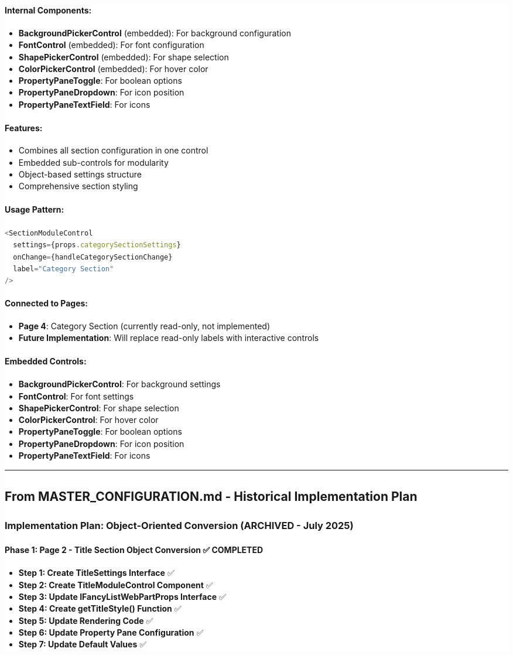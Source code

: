 #### **Internal Components:**
- **BackgroundPickerControl** (embedded): For background configuration
- **FontControl** (embedded): For font configuration
- **ShapePickerControl** (embedded): For shape selection
- **ColorPickerControl** (embedded): For hover color
- **PropertyPaneToggle**: For boolean options
- **PropertyPaneDropdown**: For icon position
- **PropertyPaneTextField**: For icons

#### **Features:**
- Combines all section configuration in one control
- Embedded sub-controls for modularity
- Object-based settings structure
- Comprehensive section styling

#### **Usage Pattern:**
```typescript
<SectionModuleControl
  settings={props.categorySectionSettings}
  onChange={handleCategorySectionChange}
  label="Category Section"
/>
```

#### **Connected to Pages:**
- **Page 4**: Category Section (currently read-only, not implemented)
- **Future Implementation**: Will replace read-only labels with interactive controls

#### **Embedded Controls:**
- **BackgroundPickerControl**: For background settings
- **FontControl**: For font settings
- **ShapePickerControl**: For shape selection
- **ColorPickerControl**: For hover color
- **PropertyPaneToggle**: For boolean options
- **PropertyPaneDropdown**: For icon position
- **PropertyPaneTextField**: For icons

---

## From MASTER_CONFIGURATION.md - Historical Implementation Plan

### **Implementation Plan: Object-Oriented Conversion** (ARCHIVED - July 2025)

#### **Phase 1: Page 2 - Title Section Object Conversion** ✅ COMPLETED
- **Step 1: Create TitleSettings Interface** ✅
- **Step 2: Create TitleModuleControl Component** ✅
- **Step 3: Update IFancyListWebPartProps Interface** ✅
- **Step 4: Create getTitleStyle() Function** ✅
- **Step 5: Update Rendering Code** ✅
- **Step 6: Update Property Pane Configuration** ✅
- **Step 7: Update Default Values** ✅
